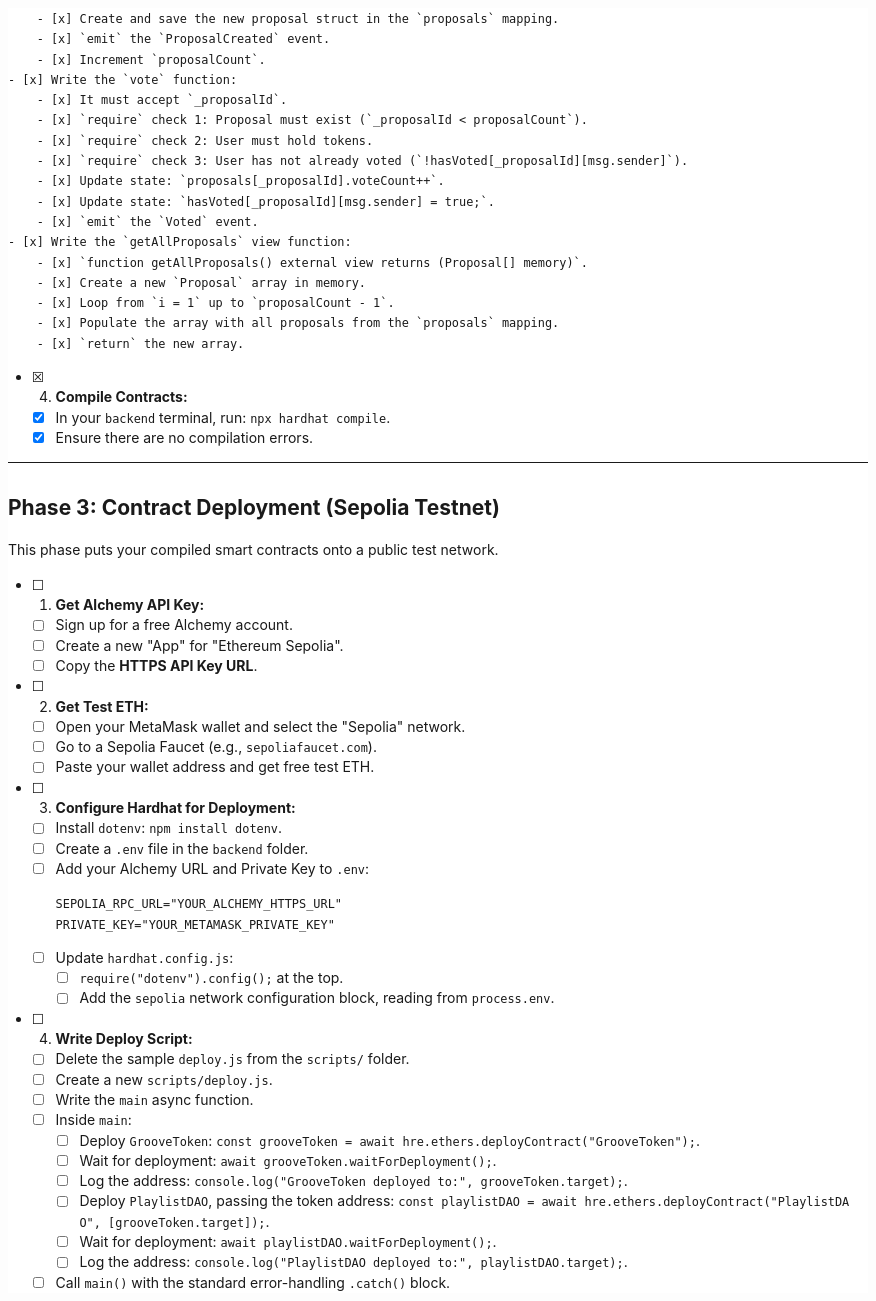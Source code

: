         - [x] Create and save the new proposal struct in the `proposals` mapping.
        - [x] `emit` the `ProposalCreated` event.
        - [x] Increment `proposalCount`.
    - [x] Write the `vote` function:
        - [x] It must accept `_proposalId`.
        - [x] `require` check 1: Proposal must exist (`_proposalId < proposalCount`).
        - [x] `require` check 2: User must hold tokens.
        - [x] `require` check 3: User has not already voted (`!hasVoted[_proposalId][msg.sender]`).
        - [x] Update state: `proposals[_proposalId].voteCount++`.
        - [x] Update state: `hasVoted[_proposalId][msg.sender] = true;`.
        - [x] `emit` the `Voted` event.
    - [x] Write the `getAllProposals` view function:
        - [x] `function getAllProposals() external view returns (Proposal[] memory)`.
        - [x] Create a new `Proposal` array in memory.
        - [x] Loop from `i = 1` up to `proposalCount - 1`.
        - [x] Populate the array with all proposals from the `proposals` mapping.
        - [x] `return` the new array.

- [x] 4. **Compile Contracts:**
    - [x] In your `backend` terminal, run: `npx hardhat compile`.
    - [x] Ensure there are no compilation errors.

---

## Phase 3: Contract Deployment (Sepolia Testnet)

This phase puts your compiled smart contracts onto a public test network.

- [ ] 1. **Get Alchemy API Key:**
    - [ ] Sign up for a free Alchemy account.
    - [ ] Create a new "App" for "Ethereum Sepolia".
    - [ ] Copy the **HTTPS API Key URL**.

- [ ] 2. **Get Test ETH:**
    - [ ] Open your MetaMask wallet and select the "Sepolia" network.
    - [ ] Go to a Sepolia Faucet (e.g., `sepoliafaucet.com`).
    - [ ] Paste your wallet address and get free test ETH.

- [ ] 3. **Configure Hardhat for Deployment:**
    - [ ] Install `dotenv`: `npm install dotenv`.
    - [ ] Create a `.env` file in the `backend` folder.
    - [ ] Add your Alchemy URL and Private Key to `.env`:
        ```
        SEPOLIA_RPC_URL="YOUR_ALCHEMY_HTTPS_URL"
        PRIVATE_KEY="YOUR_METAMASK_PRIVATE_KEY"
        ```
    - [ ] Update `hardhat.config.js`:
        - [ ] `require("dotenv").config();` at the top.
        - [ ] Add the `sepolia` network configuration block, reading from `process.env`.

- [ ] 4. **Write Deploy Script:**
    - [ ] Delete the sample `deploy.js` from the `scripts/` folder.
    - [ ] Create a new `scripts/deploy.js`.
    - [ ] Write the `main` async function.
    - [ ] Inside `main`:
        - [ ] Deploy `GrooveToken`: `const grooveToken = await hre.ethers.deployContract("GrooveToken");`.
        - [ ] Wait for deployment: `await grooveToken.waitForDeployment();`.
        - [ ] Log the address: `console.log("GrooveToken deployed to:", grooveToken.target);`.
        - [ ] Deploy `PlaylistDAO`, passing the token address: `const playlistDAO = await hre.ethers.deployContract("PlaylistDAO", [grooveToken.target]);`.
        - [ ] Wait for deployment: `await playlistDAO.waitForDeployment();`.
        - [ ] Log the address: `console.log("PlaylistDAO deployed to:", playlistDAO.target);`.
    - [ ] Call `main()` with the standard error-handling `.catch()` block.
